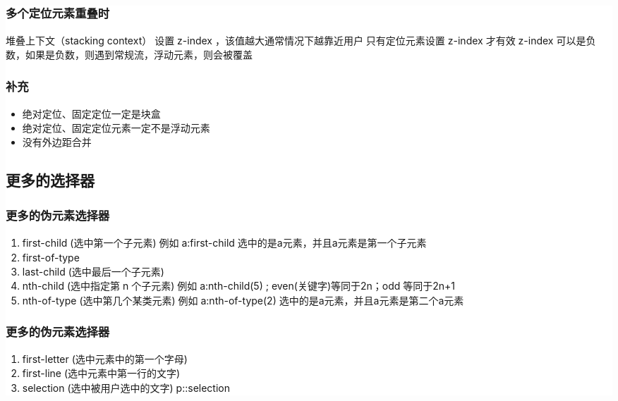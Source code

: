 ### 多个定位元素重叠时

堆叠上下文（stacking context）
设置 z-index ，该值越大通常情况下越靠近用户
只有定位元素设置 z-index 才有效
z-index 可以是负数，如果是负数，则遇到常规流，浮动元素，则会被覆盖

### 补充

- 绝对定位、固定定位一定是块盒
- 绝对定位、固定定位元素一定不是浮动元素
- 没有外边距合并

## 更多的选择器

### 更多的伪元素选择器
1. first-child (选中第一个子元素) 例如 a:first-child 选中的是a元素，并且a元素是第一个子元素
2. first-of-type
3. last-child (选中最后一个子元素)
4. nth-child (选中指定第 n 个子元素) 例如 a:nth-child(5) ; even(关键字)等同于2n；odd 等同于2n+1
5. nth-of-type (选中第几个某类元素) 例如 a:nth-of-type(2) 选中的是a元素，并且a元素是第二个a元素

### 更多的伪元素选择器

1. first-letter (选中元素中的第一个字母)
2. first-line (选中元素中第一行的文字)
3. selection (选中被用户选中的文字) p::selection